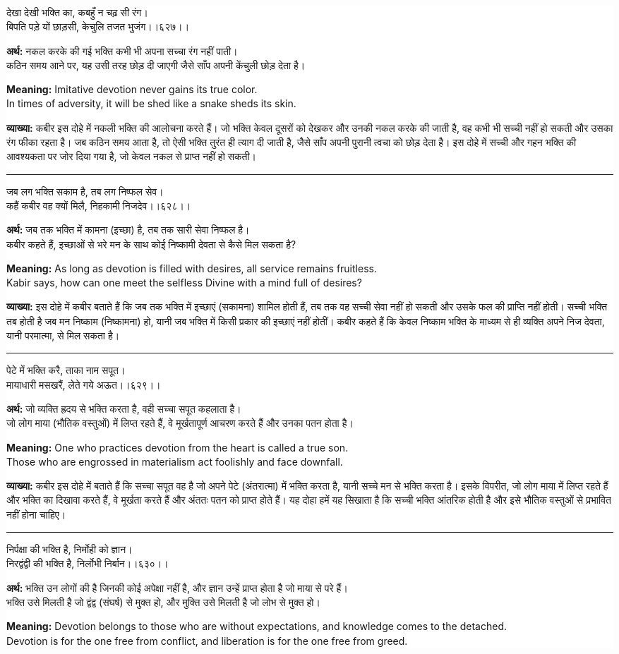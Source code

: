 
देखा देखी भक्ति का, कबहुँ न चढ़ सी रंग।\
बिपति पड़े यों छाड़सी, केचुलि तजत भुजंग।।६२७।।

**अर्थ:** नकल करके की गई भक्ति कभी भी अपना सच्चा रंग नहीं पाती।\
कठिन समय आने पर, यह उसी तरह छोड़ दी जाएगी जैसे साँप अपनी केंचुली छोड़ देता है।

**Meaning:** Imitative devotion never gains its true color.\
In times of adversity, it will be shed like a snake sheds its skin.

**व्याख्या:** कबीर इस दोहे में नकली भक्ति की आलोचना करते हैं। जो भक्ति केवल दूसरों को देखकर और उनकी नकल करके की जाती है, वह कभी भी सच्ची नहीं हो सकती और उसका रंग फीका रहता है। जब कठिन समय आता है, तो ऐसी भक्ति तुरंत ही त्याग दी जाती है, जैसे साँप अपनी पुरानी त्वचा को छोड़ देता है। इस दोहे में सच्ची और गहन भक्ति की आवश्यकता पर जोर दिया गया है, जो केवल नकल से प्राप्त नहीं हो सकती।

---

जब लग भक्ति सकाम है, तब लग निष्फल सेव।\
कहैं कबीर वह क्यों मिलै, निहकामी निजदेव।।६२८।।

**अर्थ:** जब तक भक्ति में कामना (इच्छा) है, तब तक सारी सेवा निष्फल है।\
कबीर कहते हैं, इच्छाओं से भरे मन के साथ कोई निष्कामी देवता से कैसे मिल सकता है?

**Meaning:** As long as devotion is filled with desires, all service remains fruitless.\
Kabir says, how can one meet the selfless Divine with a mind full of desires?

**व्याख्या:** इस दोहे में कबीर बताते हैं कि जब तक भक्ति में इच्छाएं (सकामना) शामिल होती हैं, तब तक वह सच्ची सेवा नहीं हो सकती और उसके फल की प्राप्ति नहीं होती। सच्ची भक्ति तब होती है जब मन निष्काम (निष्कामना) हो, यानी जब भक्ति में किसी प्रकार की इच्छाएं नहीं होतीं। कबीर कहते हैं कि केवल निष्काम भक्ति के माध्यम से ही व्यक्ति अपने निज देवता, यानी परमात्मा, से मिल सकता है।

---

पेटे में भक्ति करै, ताका नाम सपूत।\
मायाधारी मसखरैं, लेते गये अऊत।।६२९।।

**अर्थ:** जो व्यक्ति ह्रदय से भक्ति करता है, वही सच्चा सपूत कहलाता है।\
जो लोग माया (भौतिक वस्तुओं) में लिप्त रहते हैं, वे मूर्खतापूर्ण आचरण करते हैं और उनका पतन होता है।

**Meaning:** One who practices devotion from the heart is called a true son.\
Those who are engrossed in materialism act foolishly and face downfall.

**व्याख्या:** कबीर इस दोहे में बताते हैं कि सच्चा सपूत वह है जो अपने पेटे (अंतरात्मा) में भक्ति करता है, यानी सच्चे मन से भक्ति करता है। इसके विपरीत, जो लोग माया में लिप्त रहते हैं और भक्ति का दिखावा करते हैं, वे मूर्खता करते हैं और अंततः पतन को प्राप्त होते हैं। यह दोहा हमें यह सिखाता है कि सच्ची भक्ति आंतरिक होती है और इसे भौतिक वस्तुओं से प्रभावित नहीं होना चाहिए।

---

निर्पक्षा की भक्ति है, निर्मोही को ज्ञान।\
निरद्वंद्वी की भक्ति है, निर्लोभी निर्बान।।६३०।।

**अर्थ:** भक्ति उन लोगों की है जिनकी कोई अपेक्षा नहीं है, और ज्ञान उन्हें प्राप्त होता है जो माया से परे हैं।\
भक्ति उसे मिलती है जो द्वंद्व (संघर्ष) से मुक्त हो, और मुक्ति उसे मिलती है जो लोभ से मुक्त हो।

**Meaning:** Devotion belongs to those who are without expectations, and knowledge comes to the detached.\
Devotion is for the one free from conflict, and liberation is for the one free from greed.
